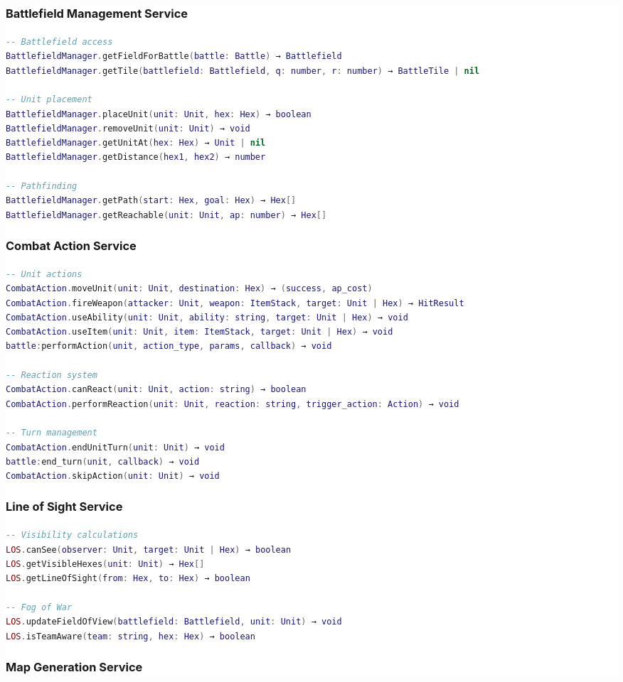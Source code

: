 ### Battlefield Management Service

```lua
-- Battlefield access
BattlefieldManager.getFieldForBattle(battle: Battle) → Battlefield
BattlefieldManager.getTile(battlefield: Battlefield, q: number, r: number) → BattleTile | nil

-- Unit placement
BattlefieldManager.placeUnit(unit: Unit, hex: Hex) → boolean
BattlefieldManager.removeUnit(unit: Unit) → void
BattlefieldManager.getUnitAt(hex: Hex) → Unit | nil
BattlefieldManager.getDistance(hex1, hex2) → number

-- Pathfinding
BattlefieldManager.getPath(start: Hex, goal: Hex) → Hex[]
BattlefieldManager.getReachable(unit: Unit, ap: number) → Hex[]
```

### Combat Action Service

```lua
-- Unit actions
CombatAction.moveUnit(unit: Unit, destination: Hex) → (success, ap_cost)
CombatAction.fireWeapon(attacker: Unit, weapon: ItemStack, target: Unit | Hex) → HitResult
CombatAction.useAbility(unit: Unit, ability: string, target: Unit | Hex) → void
CombatAction.useItem(unit: Unit, item: ItemStack, target: Unit | Hex) → void
battle:performAction(unit, action_type, params, callback) → void

-- Reaction system
CombatAction.canReact(unit: Unit, action: string) → boolean
CombatAction.performReaction(unit: Unit, reaction: string, trigger_action: Action) → void

-- Turn management
CombatAction.endUnitTurn(unit: Unit) → void
battle:end_turn(unit, callback) → void
CombatAction.skipAction(unit: Unit) → void
```

### Line of Sight Service

```lua
-- Visibility calculations
LOS.canSee(observer: Unit, target: Unit | Hex) → boolean
LOS.getVisibleHexes(unit: Unit) → Hex[]
LOS.getLineOfSight(from: Hex, to: Hex) → boolean

-- Fog of War
LOS.updateFieldOfView(battlefield: Battlefield, unit: Unit) → void
LOS.isTeamAware(team: string, hex: Hex) → boolean
```

### Map Generation Service
